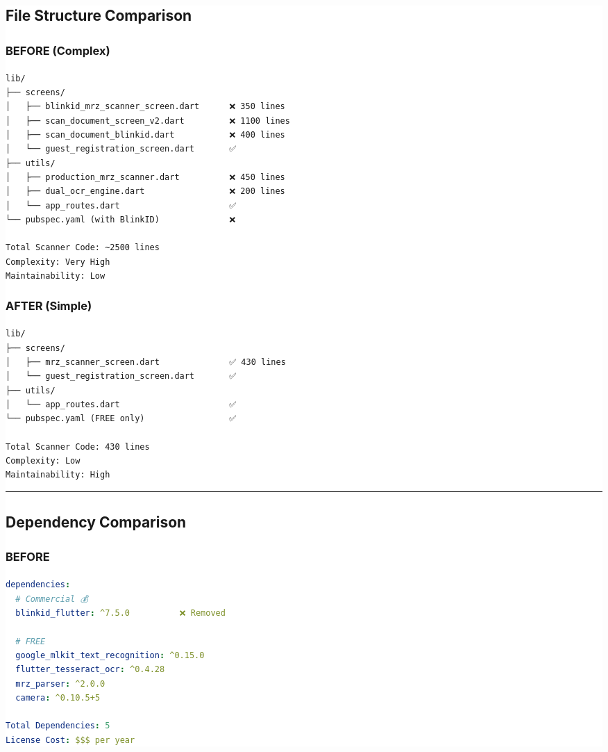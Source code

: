 ## File Structure Comparison

### BEFORE (Complex)
```
lib/
├── screens/
│   ├── blinkid_mrz_scanner_screen.dart      ❌ 350 lines
│   ├── scan_document_screen_v2.dart         ❌ 1100 lines
│   ├── scan_document_blinkid.dart           ❌ 400 lines
│   └── guest_registration_screen.dart       ✅
├── utils/
│   ├── production_mrz_scanner.dart          ❌ 450 lines
│   ├── dual_ocr_engine.dart                 ❌ 200 lines
│   └── app_routes.dart                      ✅
└── pubspec.yaml (with BlinkID)              ❌

Total Scanner Code: ~2500 lines
Complexity: Very High
Maintainability: Low
```

### AFTER (Simple)
```
lib/
├── screens/
│   ├── mrz_scanner_screen.dart              ✅ 430 lines
│   └── guest_registration_screen.dart       ✅
├── utils/
│   └── app_routes.dart                      ✅
└── pubspec.yaml (FREE only)                 ✅

Total Scanner Code: 430 lines
Complexity: Low
Maintainability: High
```

---

## Dependency Comparison

### BEFORE
```yaml
dependencies:
  # Commercial 💰
  blinkid_flutter: ^7.5.0          ❌ Removed
  
  # FREE
  google_mlkit_text_recognition: ^0.15.0
  flutter_tesseract_ocr: ^0.4.28
  mrz_parser: ^2.0.0
  camera: ^0.10.5+5
  
Total Dependencies: 5
License Cost: $$$ per year
```
